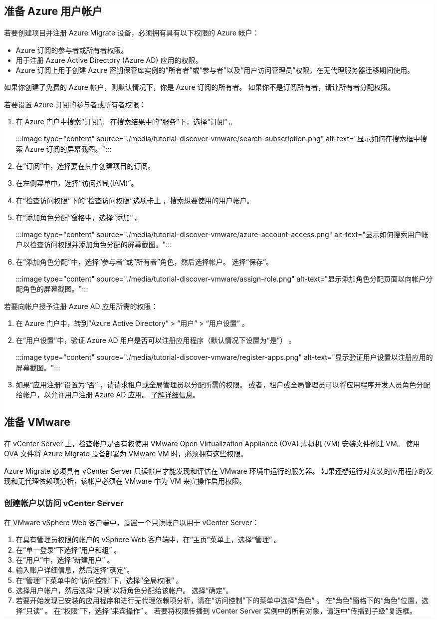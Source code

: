 ## <a name="prepare-an-azure-user-account"></a>准备 Azure 用户帐户

若要创建项目并注册 Azure Migrate 设备，必须拥有具有以下权限的 Azure 帐户：

- Azure 订阅的参与者或所有者权限。
- 用于注册 Azure Active Directory (Azure AD) 应用的权限。
- Azure 订阅上用于创建 Azure 密钥保管库实例的“所有者”或“参与者”以及“用户访问管理员”权限，在无代理服务器迁移期间使用。

如果你创建了免费的 Azure 帐户，则默认情况下，你是 Azure 订阅的所有者。 如果你不是订阅所有者，请让所有者分配权限。

若要设置 Azure 订阅的参与者或所有者权限：

1. 在 Azure 门户中搜索“订阅”。 在搜索结果中的“服务”下，选择“订阅” 。

    :::image type="content" source="./media/tutorial-discover-vmware/search-subscription.png" alt-text="显示如何在搜索框中搜索 Azure 订阅的屏幕截图。":::

1. 在“订阅”中，选择要在其中创建项目的订阅。
1. 在左侧菜单中，选择“访问控制(IAM)”。
1. 在“检查访问权限”下的“检查访问权限”选项卡上 ，搜索想要使用的用户帐户。
1. 在“添加角色分配”窗格中，选择“添加” 。

    :::image type="content" source="./media/tutorial-discover-vmware/azure-account-access.png" alt-text="显示如何搜索用户帐户以检查访问权限并添加角色分配的屏幕截图。":::
    
1. 在“添加角色分配”中，选择“参与者”或“所有者”角色，然后选择帐户。 选择“保存”。

    :::image type="content" source="./media/tutorial-discover-vmware/assign-role.png" alt-text="显示添加角色分配页面以向帐户分配角色的屏幕截图。":::

若要向帐户授予注册 Azure AD 应用所需的权限：

1. 在 Azure 门户中，转到“Azure Active Directory” > “用户” > “用户设置”  。
1. 在“用户设置”中，验证 Azure AD 用户是否可以注册应用程序（默认情况下设置为“是”） 。

    :::image type="content" source="./media/tutorial-discover-vmware/register-apps.png" alt-text="显示验证用户设置以注册应用的屏幕截图。":::

9. 如果“应用注册”设置为“否” ，请请求租户或全局管理员以分配所需的权限。 或者，租户或全局管理员可以将应用程序开发人员角色分配给帐户，以允许用户注册 Azure AD 应用。 [了解详细信息](../active-directory/fundamentals/active-directory-users-assign-role-azure-portal.md)。

## <a name="prepare-vmware"></a>准备 VMware

在 vCenter Server 上，检查帐户是否有权使用 VMware Open Virtualization Appliance (OVA) 虚拟机 (VM) 安装文件创建 VM。 使用 OVA 文件将 Azure Migrate 设备部署为 VMware VM 时，必须拥有这些权限。

Azure Migrate 必须具有 vCenter Server 只读帐户才能发现和评估在 VMware 环境中运行的服务器。 如果还想运行对安装的应用程序的发现和无代理依赖项分析，该帐户必须在 VMware 中为 VM 来宾操作启用权限。

### <a name="create-an-account-to-access-vcenter-server"></a>创建帐户以访问 vCenter Server

在 VMware vSphere Web 客户端中，设置一个只读帐户以用于 vCenter Server：

1. 在具有管理员权限的帐户的 vSphere Web 客户端中，在“主页”菜单上，选择“管理” 。
1. 在“单一登录”下选择“用户和组” 。
1. 在“用户”中，选择“新建用户” 。
1. 输入账户详细信息，然后选择“确定”。
1. 在“管理”下菜单中的“访问控制”下，选择“全局权限”  。
1. 选择用户帐户，然后选择“只读”以将角色分配给该帐户。 选择“确定”。
1. 若要开始发现已安装的应用程序和进行无代理依赖项分析，请在“访问控制”下的菜单中选择“角色” 。 在“角色”窗格下的“角色”位置，选择“只读”  。 在“权限”下，选择“来宾操作” 。 若要将权限传播到 vCenter Server 实例中的所有对象，请选中“传播到子级”复选框。

